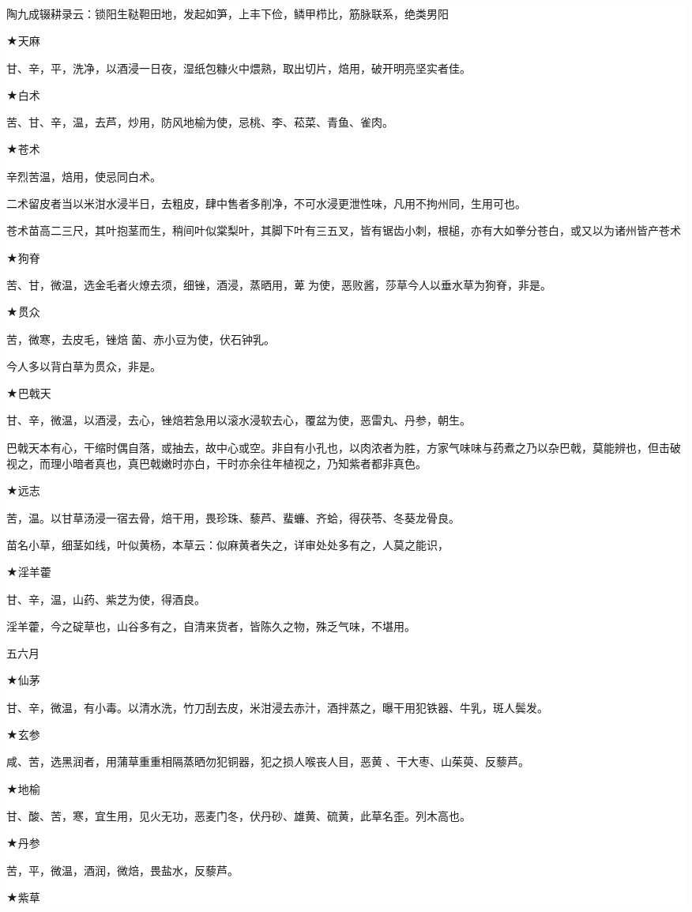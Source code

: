 陶九成辍耕录云：锁阳生鞑靼田地，发起如笋，上丰下俭，鳞甲栉比，筋脉联系，绝类男阳  

★天麻  

甘、辛，平，洗净，以酒浸一日夜，湿纸包糠火中煨熟，取出切片，焙用，破开明亮坚实者佳。  

★白术  

苦、甘、辛，温，去芦，炒用，防风地榆为使，忌桃、李、菘菜、青鱼、雀肉。  

★苍术  

辛烈苦温，焙用，使忌同白术。  

二术留皮者当以米泔水浸半日，去粗皮，肆中售者多削净，不可水浸更泄性味，凡用不拘州同，生用可也。  

苍术苗高二三尺，其叶抱茎而生，稍间叶似棠梨叶，其脚下叶有三五叉，皆有锯齿小刺，根槌，亦有大如拳分苍白，或又以为诸州皆产苍术  

★狗脊  

苦、甘，微温，选金毛者火燎去须，细锉，酒浸，蒸晒用，萆 为使，恶败酱，莎草今人以垂水草为狗脊，非是。  

★贯众  

苦，微寒，去皮毛，锉焙 菌、赤小豆为使，伏石钟乳。  

今人多以背白草为贯众，非是。  

★巴戟天  

甘、辛，微温，以酒浸，去心，锉焙若急用以滚水浸软去心，覆盆为使，恶雷丸、丹参，朝生。  

巴戟天本有心，干缩时偶自落，或抽去，故中心或空。非自有小孔也，以肉浓者为胜，方家气味味与药煮之乃以杂巴戟，莫能辨也，但击破视之，而理小暗者真也，真巴戟嫩时亦白，干时亦余往年植视之，乃知紫者都非真色。  

★远志  

苦，温。以甘草汤浸一宿去骨，焙干用，畏珍珠、藜芦、蜚蠊、齐蛤，得茯苓、冬葵龙骨良。  

苗名小草，细茎如线，叶似黄杨，本草云：似麻黄者失之，详审处处多有之，人莫之能识，  

★淫羊藿  

甘、辛，温，山药、紫芝为使，得酒良。  

淫羊藿，今之碇草也，山谷多有之，自清来货者，皆陈久之物，殊乏气味，不堪用。  

五六月  

★仙茅  

甘、辛，微温，有小毒。以清水洗，竹刀刮去皮，米泔浸去赤汁，酒拌蒸之，曝干用犯铁器、牛乳，斑人鬓发。  

★玄参  

咸、苦，选黑润者，用蒲草重重相隔蒸晒勿犯铜器，犯之损人喉丧人目，恶黄 、干大枣、山茱萸、反藜芦。  

★地榆  

甘、酸、苦，寒，宜生用，见火无功，恶麦门冬，伏丹砂、雄黄、硫黄，此草名歪。列木高也。  

★丹参  

苦，平，微温，酒润，微焙，畏盐水，反藜芦。  

★紫草  
